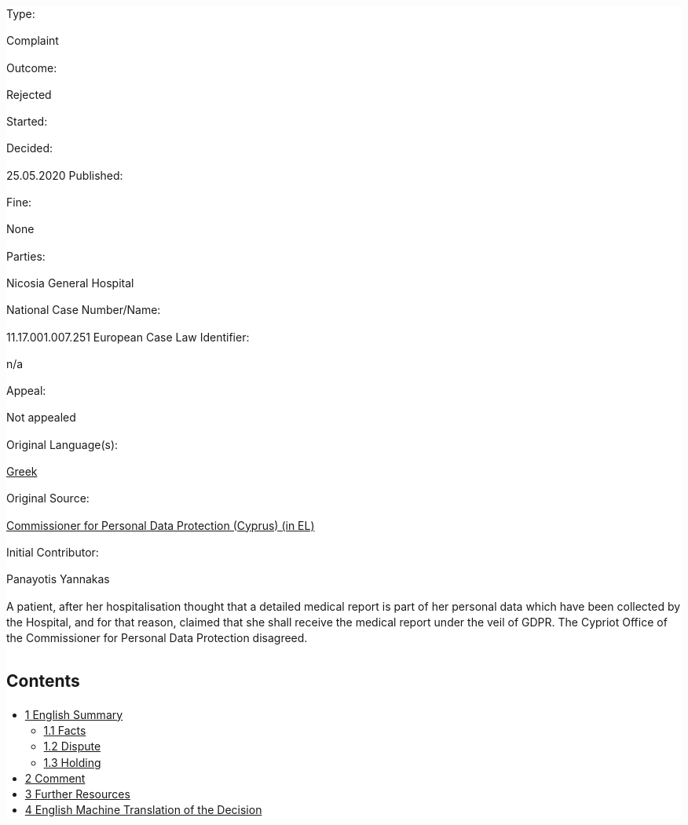 Type:

Complaint

Outcome:

Rejected

Started:

Decided:

25.05.2020 Published:

Fine:

None

Parties:

Nicosia General Hospital

National Case Number/Name:

11.17.001.007.251 European Case Law Identifier:

n/a

Appeal:

Not appealed  

Original Language(s):

[Greek](/index.php?title=Category:Greek "Category:Greek")

Original Source:

[Commissioner for Personal Data Protection (Cyprus) (in EL)](http://www.dataprotection.gov.cy/dataprotection/dataprotection.nsf/D9EDB20F259B7F76C2258596003B9748/$file/%CE%9F%CE%9A%CE%A5%CE%A0%CE%A5%20%CE%91%CE%9D%CE%9F%CE%9D%CE%A5%CE%9C%20%CE%91%CE%A0%CE%9F%CE%A6%CE%91%CE%A3%CE%97.pdf)

Initial Contributor:

Panayotis Yannakas

A patient, after her hospitalisation thought that a detailed medical report is part of her personal data which have been collected by the Hospital, and for that reason, claimed that she shall receive the medical report under the veil of GDPR. The Cypriot Office of the Commissioner for Personal Data Protection disagreed.

## Contents

*   [1 English Summary](#English_Summary)
    *   [1.1 Facts](#Facts)
    *   [1.2 Dispute](#Dispute)
    *   [1.3 Holding](#Holding)
*   [2 Comment](#Comment)
*   [3 Further Resources](#Further_Resources)
*   [4 English Machine Translation of the Decision](#English_Machine_Translation_of_the_Decision)
